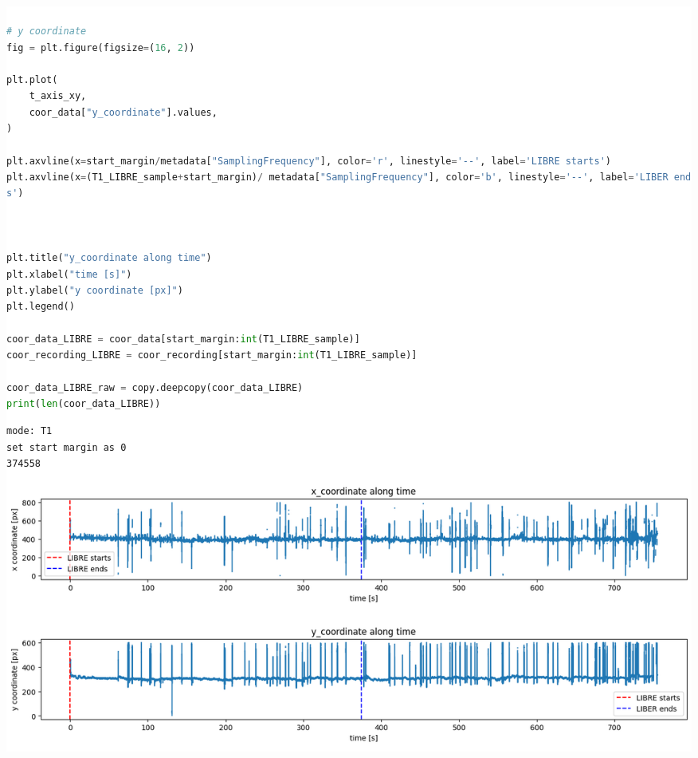 ```python

# y coordinate
fig = plt.figure(figsize=(16, 2))

plt.plot(
    t_axis_xy,
    coor_data["y_coordinate"].values,
)

plt.axvline(x=start_margin/metadata["SamplingFrequency"], color='r', linestyle='--', label='LIBRE starts')
plt.axvline(x=(T1_LIBRE_sample+start_margin)/ metadata["SamplingFrequency"], color='b', linestyle='--', label='LIBER ends')


    
plt.title("y_coordinate along time")
plt.xlabel("time [s]")
plt.ylabel("y coordinate [px]")
plt.legend()

coor_data_LIBRE = coor_data[start_margin:int(T1_LIBRE_sample)] 
coor_recording_LIBRE = coor_recording[start_margin:int(T1_LIBRE_sample)] 

coor_data_LIBRE_raw = copy.deepcopy(coor_data_LIBRE)
print(len(coor_data_LIBRE))

```

    mode: T1
    set start margin as 0
    374558



    
![png](../assets/et_mreye_img/L9_eye-tracking_data_Solution_29_1.png)
    



    
![png](../assets/et_mreye_img/L9_eye-tracking_data_Solution_29_2.png)
    